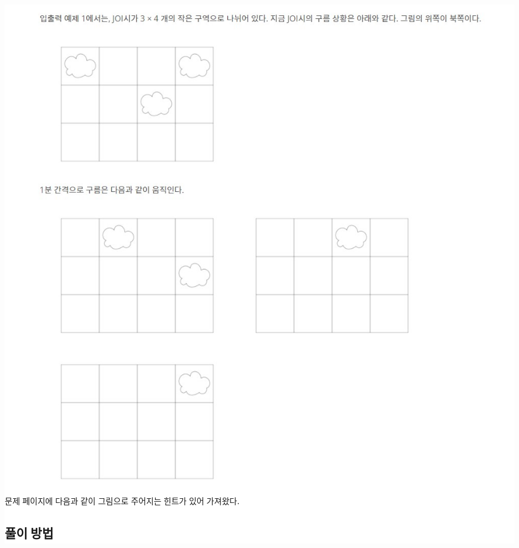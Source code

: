 <center><img src="/assets/images/기상캐스터_설명.jpg" width="90%" height="90%" title="title" alt="anything"></center>

문제 페이지에 다음과 같이 그림으로 주어지는 힌트가 있어 가져왔다.

## 풀이 방법
